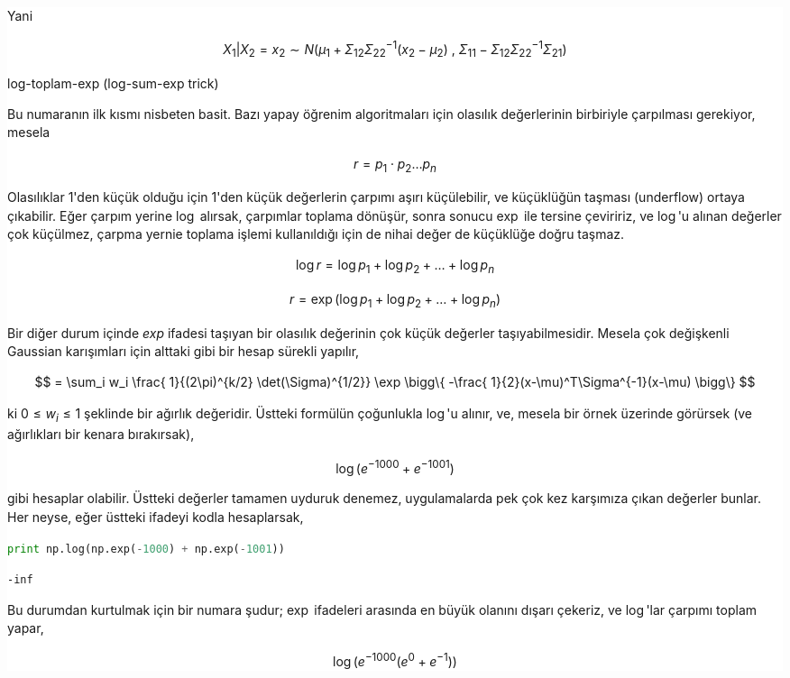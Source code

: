 Yani

$$ X_1 | X_2 = x_2 \sim 
N\bigg(\mu_1 + \Sigma_{12}\Sigma_{22}^{-1} (x_2 -\mu_2) \ , \
\Sigma_{11}-\Sigma_{12} \Sigma_{22}^{-1} \Sigma_{21}
\bigg)
$$ 

log-toplam-exp (log-sum-exp trick)

Bu numaranın ilk kısmı nisbeten basit. Bazı yapay öğrenim algoritmaları için
olasılık değerlerinin birbiriyle çarpılması gerekiyor, mesela 

$$ r = p_1 \cdot p_2 \dots p_n $$

Olasılıklar 1'den küçük olduğu için 1'den küçük değerlerin çarpımı aşırı
küçülebilir, ve küçüklüğün taşması (underflow) ortaya çıkabilir. Eğer
çarpım yerine $\log$ alırsak, çarpımlar toplama dönüşür, sonra sonucu
$\exp$ ile tersine çeviririz, ve $\log$'u alınan değerler çok küçülmez,
çarpma yernie toplama işlemi kullanıldığı için de nihai değer de küçüklüğe
doğru taşmaz.

$$ \log r = \log p_1 + \log p_2 + \dots + \log p_n $$

$$ r = \exp(\log p_1 + \log p_2 + \dots + \log p_n )$$

Bir diğer durum içinde $exp$ ifadesi taşıyan bir olasılık değerinin çok
küçük değerler taşıyabilmesidir. Mesela çok değişkenli Gaussian karışımları
için alttaki gibi bir hesap sürekli yapılır, 

$$ = \sum_i w_i
\frac{ 1}{(2\pi)^{k/2} \det(\Sigma)^{1/2}} \exp 
\bigg\{ 
-\frac{ 1}{2}(x-\mu)^T\Sigma^{-1}(x-\mu)
\bigg\}
$$

ki $0 \le w_i \le 1$ şeklinde bir ağırlık değeridir. Üstteki formülün
çoğunlukla $\log$'u alınır, ve, mesela bir örnek üzerinde görürsek (ve
ağırlıkları bir kenara bırakırsak), 

$$ \log(e^{-1000} + e^{-1001}) $$ 

gibi hesaplar olabilir. Üstteki değerler tamamen uyduruk denemez,
uygulamalarda pek çok kez karşımıza çıkan değerler bunlar. Her neyse, eğer
üstteki ifadeyi kodla hesaplarsak, 

```python
print np.log(np.exp(-1000) + np.exp(-1001))
```

```
-inf
```

Bu durumdan kurtulmak için bir numara şudur; $\exp$ ifadeleri arasında en
büyük olanını dışarı çekeriz, ve $\log$'lar çarpımı toplam yapar,

$$ \log(e^{-1000}(e^{0} + e^{-1} ))$$
